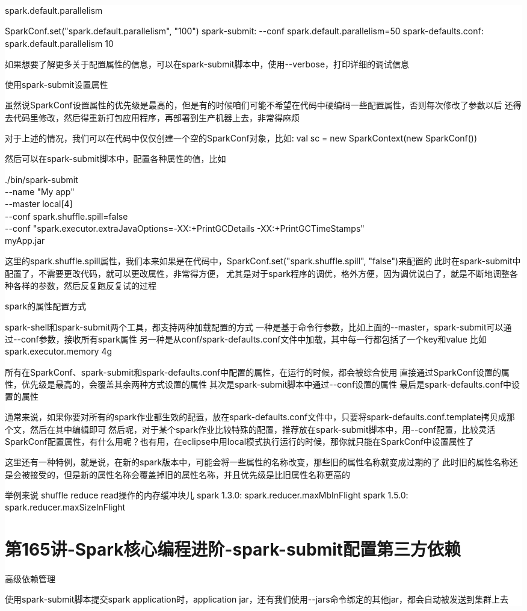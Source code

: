 spark.default.parallelism

SparkConf.set("spark.default.parallelism", "100")
spark-submit: --conf spark.default.parallelism=50
spark-defaults.conf: spark.default.parallelism 10

如果想要了解更多关于配置属性的信息，可以在spark-submit脚本中，使用--verbose，打印详细的调试信息

使用spark-submit设置属性

虽然说SparkConf设置属性的优先级是最高的，但是有的时候咱们可能不希望在代码中硬编码一些配置属性，否则每次修改了参数以后
还得去代码里修改，然后得重新打包应用程序，再部署到生产机器上去，非常得麻烦

对于上述的情况，我们可以在代码中仅仅创建一个空的SparkConf对象，比如: val sc = new SparkContext(new SparkConf())

然后可以在spark-submit脚本中，配置各种属性的值，比如

./bin/spark-submit \
  --name "My app" \
  --master local[4] \
  --conf spark.shuffle.spill=false \
  --conf "spark.executor.extraJavaOptions=-XX:+PrintGCDetails -XX:+PrintGCTimeStamps" \
  myApp.jar

这里的spark.shuffle.spill属性，我们本来如果是在代码中，SparkConf.set("spark.shuffle.spill", "false")来配置的
此时在spark-submit中配置了，不需要更改代码，就可以更改属性，非常得方便，
尤其是对于spark程序的调优，格外方便，因为调优说白了，就是不断地调整各种各样的参数，然后反复跑反复试的过程

spark的属性配置方式

spark-shell和spark-submit两个工具，都支持两种加载配置的方式
一种是基于命令行参数，比如上面的--master，spark-submit可以通过--conf参数，接收所有spark属性
另一种是从conf/spark-defaults.conf文件中加载，其中每一行都包括了一个key和value
比如spark.executor.memory 4g

所有在SparkConf、spark-submit和spark-defaults.conf中配置的属性，在运行的时候，都会被综合使用
直接通过SparkConf设置的属性，优先级是最高的，会覆盖其余两种方式设置的属性
其次是spark-submit脚本中通过--conf设置的属性
最后是spark-defaults.conf中设置的属性

通常来说，如果你要对所有的spark作业都生效的配置，放在spark-defaults.conf文件中，只要将spark-defaults.conf.template拷贝成那个文，然后在其中编辑即可
然后呢，对于某个spark作业比较特殊的配置，推荐放在spark-submit脚本中，用--conf配置，比较灵活
SparkConf配置属性，有什么用呢？也有用，在eclipse中用local模式执行运行的时候，那你就只能在SparkConf中设置属性了

这里还有一种特例，就是说，在新的spark版本中，可能会将一些属性的名称改变，那些旧的属性名称就变成过期的了
此时旧的属性名称还是会被接受的，但是新的属性名称会覆盖掉旧的属性名称，并且优先级是比旧属性名称更高的

举例来说
shuffle reduce read操作的内存缓冲块儿
spark 1.3.0: spark.reducer.maxMbInFlight
spark 1.5.0: spark.reducer.maxSizeInFlight


# 第165讲-Spark核心编程进阶-spark-submit配置第三方依赖

高级依赖管理

使用spark-submit脚本提交spark application时，application jar，还有我们使用--jars命令绑定的其他jar，都会自动被发送到集群上去
